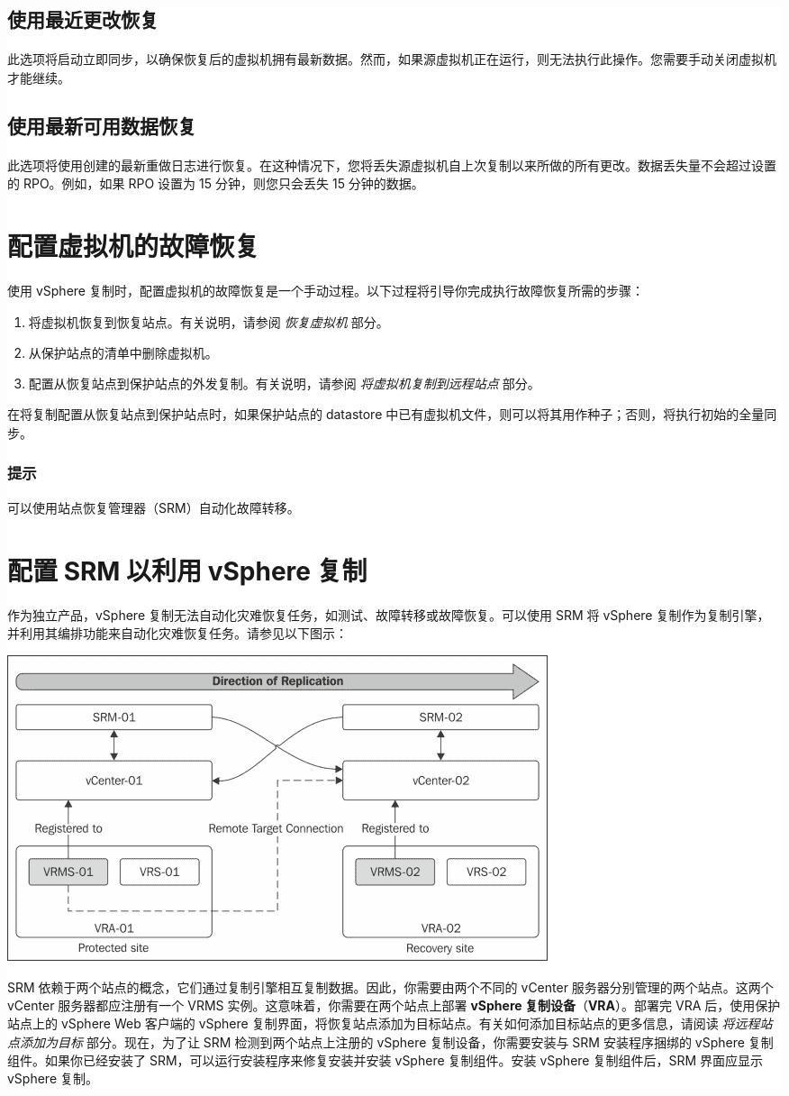 ## 使用最近更改恢复

此选项将启动立即同步，以确保恢复后的虚拟机拥有最新数据。然而，如果源虚拟机正在运行，则无法执行此操作。您需要手动关闭虚拟机才能继续。

## 使用最新可用数据恢复

此选项将使用创建的最新重做日志进行恢复。在这种情况下，您将丢失源虚拟机自上次复制以来所做的所有更改。数据丢失量不会超过设置的 RPO。例如，如果 RPO 设置为 15 分钟，则您只会丢失 15 分钟的数据。

# 配置虚拟机的故障恢复

使用 vSphere 复制时，配置虚拟机的故障恢复是一个手动过程。以下过程将引导你完成执行故障恢复所需的步骤：

1.  将虚拟机恢复到恢复站点。有关说明，请参阅 *恢复虚拟机* 部分。

1.  从保护站点的清单中删除虚拟机。

1.  配置从恢复站点到保护站点的外发复制。有关说明，请参阅 *将虚拟机复制到远程站点* 部分。

在将复制配置从恢复站点到保护站点时，如果保护站点的 datastore 中已有虚拟机文件，则可以将其用作种子；否则，将执行初始的全量同步。

### 提示

可以使用站点恢复管理器（SRM）自动化故障转移。

# 配置 SRM 以利用 vSphere 复制

作为独立产品，vSphere 复制无法自动化灾难恢复任务，如测试、故障转移或故障恢复。可以使用 SRM 将 vSphere 复制作为复制引擎，并利用其编排功能来自动化灾难恢复任务。请参见以下图示：

![配置 SRM 以利用 vSphere 复制](img/6442EN_02_32.jpg)

SRM 依赖于两个站点的概念，它们通过复制引擎相互复制数据。因此，你需要由两个不同的 vCenter 服务器分别管理的两个站点。这两个 vCenter 服务器都应注册有一个 VRMS 实例。这意味着，你需要在两个站点上部署 **vSphere 复制设备**（**VRA**）。部署完 VRA 后，使用保护站点上的 vSphere Web 客户端的 vSphere 复制界面，将恢复站点添加为目标站点。有关如何添加目标站点的更多信息，请阅读 *将远程站点添加为目标* 部分。现在，为了让 SRM 检测到两个站点上注册的 vSphere 复制设备，你需要安装与 SRM 安装程序捆绑的 vSphere 复制组件。如果你已经安装了 SRM，可以运行安装程序来修复安装并安装 vSphere 复制组件。安装 vSphere 复制组件后，SRM 界面应显示 vSphere 复制。
